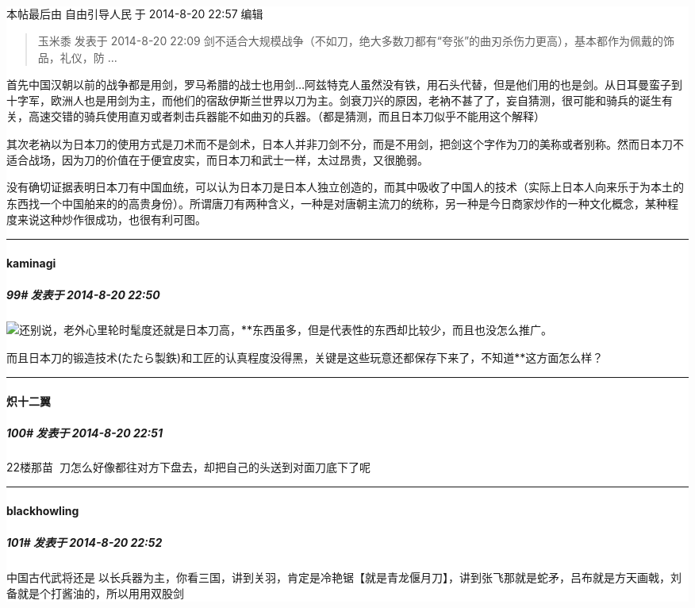 

 本帖最后由 自由引导人民 于 2014-8-20 22:57 编辑 
<blockquote>玉米黍 发表于 2014-8-20 22:09
剑不适合大规模战争（不如刀，绝大多数刀都有“夸张”的曲刃杀伤力更高），基本都作为佩戴的饰品，礼仪，防 ...</blockquote>

首先中国汉朝以前的战争都是用剑，罗马希腊的战士也用剑…阿兹特克人虽然没有铁，用石头代替，但是他们用的也是剑。从日耳曼蛮子到十字军，欧洲人也是用剑为主，而他们的宿敌伊斯兰世界以刀为主。剑衰刀兴的原因，老衲不甚了了，妄自猜测，很可能和骑兵的诞生有关，高速交错的骑兵使用直刃或者刺击兵器能不如曲刃的兵器。（都是猜测，而且日本刀似乎不能用这个解释）

其次老衲以为日本刀的使用方式是刀术而不是剑术，日本人并非刀剑不分，而是不用剑，把剑这个字作为刀的美称或者别称。然而日本刀不适合战场，因为刀的价值在于便宜皮实，而日本刀和武士一样，太过昂贵，又很脆弱。

没有确切证据表明日本刀有中国血统，可以认为日本刀是日本人独立创造的，而其中吸收了中国人的技术（实际上日本人向来乐于为本土的东西找一个中国舶来的的高贵身份）。所谓唐刀有两种含义，一种是对唐朝主流刀的统称，另一种是今日商家炒作的一种文化概念，某种程度来说这种炒作很成功，也很有利可图。







-----

####  kaminagi  
##### 99#       发表于 2014-8-20 22:50



<img src="https://static.saraba1st.com/image/smiley/face/179.gif" referrerpolicy="no-referrer">还别说，老外心里轮时髦度还就是日本刀高，**东西虽多，但是代表性的东西却比较少，而且也没怎么推广。


而且日本刀的锻造技术(たたら製鉄)和工匠的认真程度没得黑，关键是这些玩意还都保存下来了，不知道**这方面怎么样？







-----

####  炽十二翼  
##### 100#       发表于 2014-8-20 22:51




22楼那苗  刀怎么好像都往对方下盘去，却把自己的头送到对面刀底下了呢







-----

####  blackhowling  
##### 101#       发表于 2014-8-20 22:52




中国古代武将还是 以长兵器为主，你看三国，讲到关羽，肯定是冷艳锯【就是青龙偃月刀】，讲到张飞那就是蛇矛，吕布就是方天画戟，刘备就是个打酱油的，所以用用双股剑





